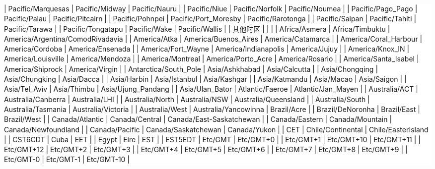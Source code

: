 | Pacific/Marquesas           | Pacific/Midway                 | Pacific/Nauru                    |
| Pacific/Niue                | Pacific/Norfolk                | Pacific/Noumea                   |
| Pacific/Pago_Pago           | Pacific/Palau                  | Pacific/Pitcairn                 |
| Pacific/Pohnpei             | Pacific/Port_Moresby           | Pacific/Rarotonga                |
| Pacific/Saipan              | Pacific/Tahiti                 | Pacific/Tarawa                   |
| Pacific/Tongatapu           | Pacific/Wake                   | Pacific/Wallis                   |
| 其他时区                    |                                |                                  |
| Africa/Asmera               | Africa/Timbuktu                | America/Argentina/ComodRivadavia |
| America/Atka                | America/Buenos_Aires           | America/Catamarca                |
| America/Coral_Harbour       | America/Cordoba                | America/Ensenada                 |
| America/Fort_Wayne          | America/Indianapolis           | America/Jujuy                    |
| America/Knox_IN             | America/Louisville             | America/Mendoza                  |
| America/Montreal            | America/Porto_Acre             | America/Rosario                  |
| America/Santa_Isabel        | America/Shiprock               | America/Virgin                   |
| Antarctica/South_Pole       | Asia/Ashkhabad                 | Asia/Calcutta                    |
| Asia/Chongqing              | Asia/Chungking                 | Asia/Dacca                       |
| Asia/Harbin                 | Asia/Istanbul                  | Asia/Kashgar                     |
| Asia/Katmandu               | Asia/Macao                     | Asia/Saigon                      |
| Asia/Tel_Aviv               | Asia/Thimbu                    | Asia/Ujung_Pandang               |
| Asia/Ulan_Bator             | Atlantic/Faeroe                | Atlantic/Jan_Mayen               |
| Australia/ACT               | Australia/Canberra             | Australia/LHI                    |
| Australia/North             | Australia/NSW                  | Australia/Queensland             |
| Australia/South             | Australia/Tasmania             | Australia/Victoria               |
| Australia/West              | Australia/Yancowinna           | Brazil/Acre                      |
| Brazil/DeNoronha            | Brazil/East                    | Brazil/West                      |
| Canada/Atlantic             | Canada/Central                 | Canada/East-Saskatchewan         |
| Canada/Eastern              | Canada/Mountain                | Canada/Newfoundland              |
| Canada/Pacific              | Canada/Saskatchewan            | Canada/Yukon                     |
| CET                         | Chile/Continental              | Chile/EasterIsland               |
| CST6CDT                     | Cuba                           | EET                              |
| Egypt                       | Eire                           | EST                              |
| EST5EDT                     | Etc/GMT                        | Etc/GMT+0                        |
| Etc/GMT+1                   | Etc/GMT+10                     | Etc/GMT+11                       |
| Etc/GMT+12                  | Etc/GMT+2                      | Etc/GMT+3                        |
| Etc/GMT+4                   | Etc/GMT+5                      | Etc/GMT+6                        |
| Etc/GMT+7                   | Etc/GMT+8                      | Etc/GMT+9                        |
| Etc/GMT-0                   | Etc/GMT-1                      | Etc/GMT-10                       |